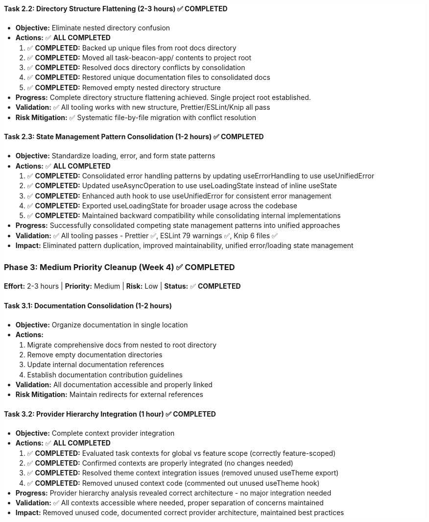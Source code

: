 #### Task 2.2: Directory Structure Flattening (2-3 hours) ✅ **COMPLETED**

- **Objective:** Eliminate nested directory confusion
- **Actions:** ✅ **ALL COMPLETED**
  1. ✅ **COMPLETED:** Backed up unique files from root docs directory
  2. ✅ **COMPLETED:** Moved all task-beacon-app/ contents to project root
  3. ✅ **COMPLETED:** Resolved docs directory conflicts by consolidation
  4. ✅ **COMPLETED:** Restored unique documentation files to consolidated docs
  5. ✅ **COMPLETED:** Removed empty nested directory structure
- **Progress:** Complete directory structure flattening achieved. Single project root established.
- **Validation:** ✅ All tooling works with new structure, Prettier/ESLint/Knip all pass
- **Risk Mitigation:** ✅ Systematic file-by-file migration with conflict resolution

#### Task 2.3: State Management Pattern Consolidation (1-2 hours) ✅ **COMPLETED**

- **Objective:** Standardize loading, error, and form state patterns
- **Actions:** ✅ **ALL COMPLETED**
  1. ✅ **COMPLETED:** Consolidated error handling patterns by updating useErrorHandling to use
     useUnifiedError
  2. ✅ **COMPLETED:** Updated useAsyncOperation to use useLoadingState instead of inline useState
  3. ✅ **COMPLETED:** Enhanced auth hook to use useUnifiedError for consistent error management
  4. ✅ **COMPLETED:** Exported useLoadingState for broader usage across the codebase
  5. ✅ **COMPLETED:** Maintained backward compatibility while consolidating internal
     implementations
- **Progress:** Successfully consolidated competing state management patterns into unified
  approaches
- **Validation:** ✅ All tooling passes - Prettier ✅, ESLint 79 warnings ✅, Knip 6 files ✅
- **Impact:** Eliminated pattern duplication, improved maintainability, unified error/loading state
  management

### Phase 3: Medium Priority Cleanup (Week 4) ✅ **COMPLETED**

**Effort:** 2-3 hours | **Priority:** Medium | **Risk:** Low | **Status:** ✅ **COMPLETED**

#### Task 3.1: Documentation Consolidation (1-2 hours)

- **Objective:** Organize documentation in single location
- **Actions:**
  1. Migrate comprehensive docs from nested to root directory
  2. Remove empty documentation directories
  3. Update internal documentation references
  4. Establish documentation contribution guidelines
- **Validation:** All documentation accessible and properly linked
- **Risk Mitigation:** Maintain redirects for external references

#### Task 3.2: Provider Hierarchy Integration (1 hour) ✅ **COMPLETED**

- **Objective:** Complete context provider integration
- **Actions:** ✅ **ALL COMPLETED**
  1. ✅ **COMPLETED:** Evaluated task contexts for global vs feature scope (correctly
     feature-scoped)
  2. ✅ **COMPLETED:** Confirmed contexts are properly integrated (no changes needed)
  3. ✅ **COMPLETED:** Resolved theme context integration issues (removed unused useTheme export)
  4. ✅ **COMPLETED:** Removed unused context code (commented out unused useTheme hook)
- **Progress:** Provider hierarchy analysis revealed correct architecture - no major integration
  needed
- **Validation:** ✅ All contexts accessible where needed, proper separation of concerns maintained
- **Impact:** Removed unused code, documented correct provider architecture, maintained best
  practices
